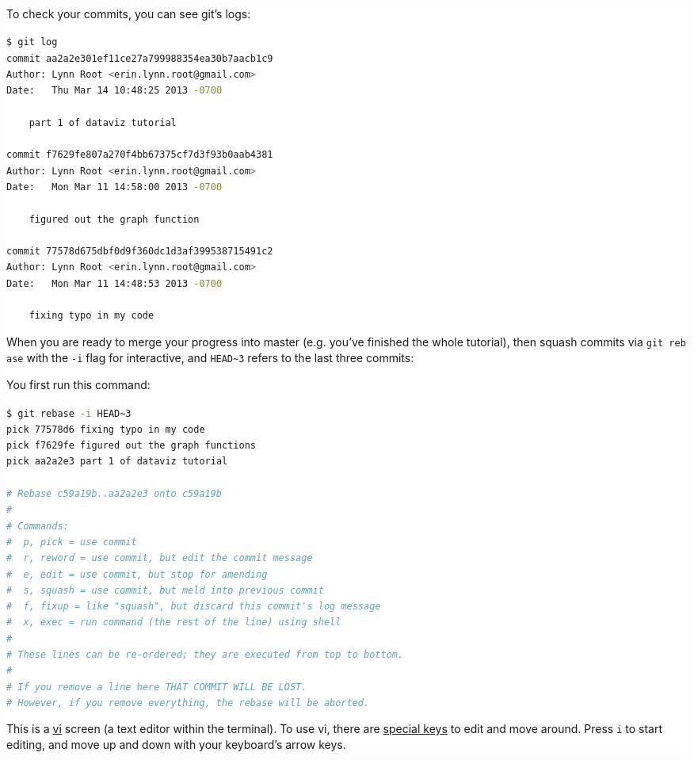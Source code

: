 ```bash
```

To check your commits, you can see git’s logs:

```bash
$ git log
commit aa2a2e301ef11ce27a799988354ea30b7aacb1c9
Author: Lynn Root <erin.lynn.root@gmail.com>
Date:   Thu Mar 14 10:48:25 2013 -0700

    part 1 of dataviz tutorial

commit f7629fe807a270f4bb67375cf7d3f93b0aab4381
Author: Lynn Root <erin.lynn.root@gmail.com>
Date:   Mon Mar 11 14:58:00 2013 -0700

    figured out the graph function

commit 77578d675dbf0d9f360dc1d3af399538715491c2
Author: Lynn Root <erin.lynn.root@gmail.com>
Date:   Mon Mar 11 14:48:53 2013 -0700

    fixing typo in my code
```

When you are ready to merge your progress into master (e.g. you’ve finished the whole tutorial), then squash commits via `git rebase` with the `-i` flag for interactive, and `HEAD~3` refers to the last three commits:

You first run this command:

```bash
$ git rebase -i HEAD~3
pick 77578d6 fixing typo in my code
pick f7629fe figured out the graph functions
pick aa2a2e3 part 1 of dataviz tutorial

# Rebase c59a19b..aa2a2e3 onto c59a19b
#
# Commands:
#  p, pick = use commit
#  r, reword = use commit, but edit the commit message
#  e, edit = use commit, but stop for amending
#  s, squash = use commit, but meld into previous commit
#  f, fixup = like "squash", but discard this commit's log message
#  x, exec = run command (the rest of the line) using shell
#
# These lines can be re-ordered; they are executed from top to bottom.
#
# If you remove a line here THAT COMMIT WILL BE LOST.
# However, if you remove everything, the rebase will be aborted.
```

This is a [vi](http://en.wikipedia.org/wiki/Vi) screen (a text editor within the terminal). To use vi, there are [special keys](http://www.howtogeek.com/115051/become-a-vi-master-by-learning-these-30-key-bindings/) to edit and move around. Press `i` to start editing, and move up and down with your keyboard’s arrow keys.
